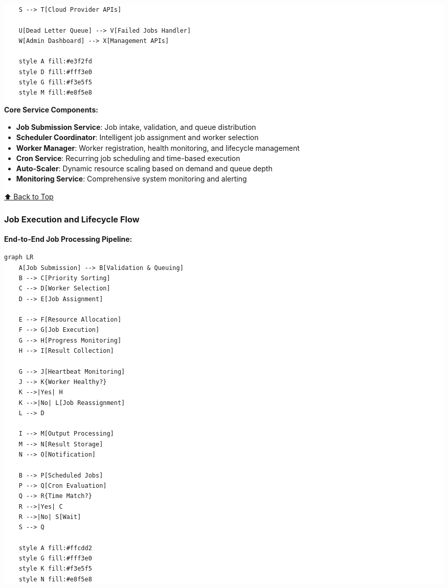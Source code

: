 ```mermaid
    S --> T[Cloud Provider APIs]
    
    U[Dead Letter Queue] --> V[Failed Jobs Handler]
    W[Admin Dashboard] --> X[Management APIs]
    
    style A fill:#e3f2fd
    style D fill:#fff3e0
    style G fill:#f3e5f5
    style M fill:#e8f5e8
```

**Core Service Components:**
- **Job Submission Service**: Job intake, validation, and queue distribution
- **Scheduler Coordinator**: Intelligent job assignment and worker selection
- **Worker Manager**: Worker registration, health monitoring, and lifecycle management
- **Cron Service**: Recurring job scheduling and time-based execution
- **Auto-Scaler**: Dynamic resource scaling based on demand and queue depth
- **Monitoring Service**: Comprehensive system monitoring and alerting

[⬆️ Back to Top](#--table-of-contents)

### Job Execution and Lifecycle Flow

**End-to-End Job Processing Pipeline:**

```mermaid
graph LR
    A[Job Submission] --> B[Validation & Queuing]
    B --> C[Priority Sorting]
    C --> D[Worker Selection]
    D --> E[Job Assignment]
    
    E --> F[Resource Allocation]
    F --> G[Job Execution]
    G --> H[Progress Monitoring]
    H --> I[Result Collection]
    
    G --> J[Heartbeat Monitoring]
    J --> K{Worker Healthy?}
    K -->|Yes| H
    K -->|No| L[Job Reassignment]
    L --> D
    
    I --> M[Output Processing]
    M --> N[Result Storage]
    N --> O[Notification]
    
    B --> P[Scheduled Jobs]
    P --> Q[Cron Evaluation]
    Q --> R{Time Match?}
    R -->|Yes| C
    R -->|No| S[Wait]
    S --> Q
    
    style A fill:#ffcdd2
    style G fill:#fff3e0
    style K fill:#f3e5f5
    style N fill:#e8f5e8
```
